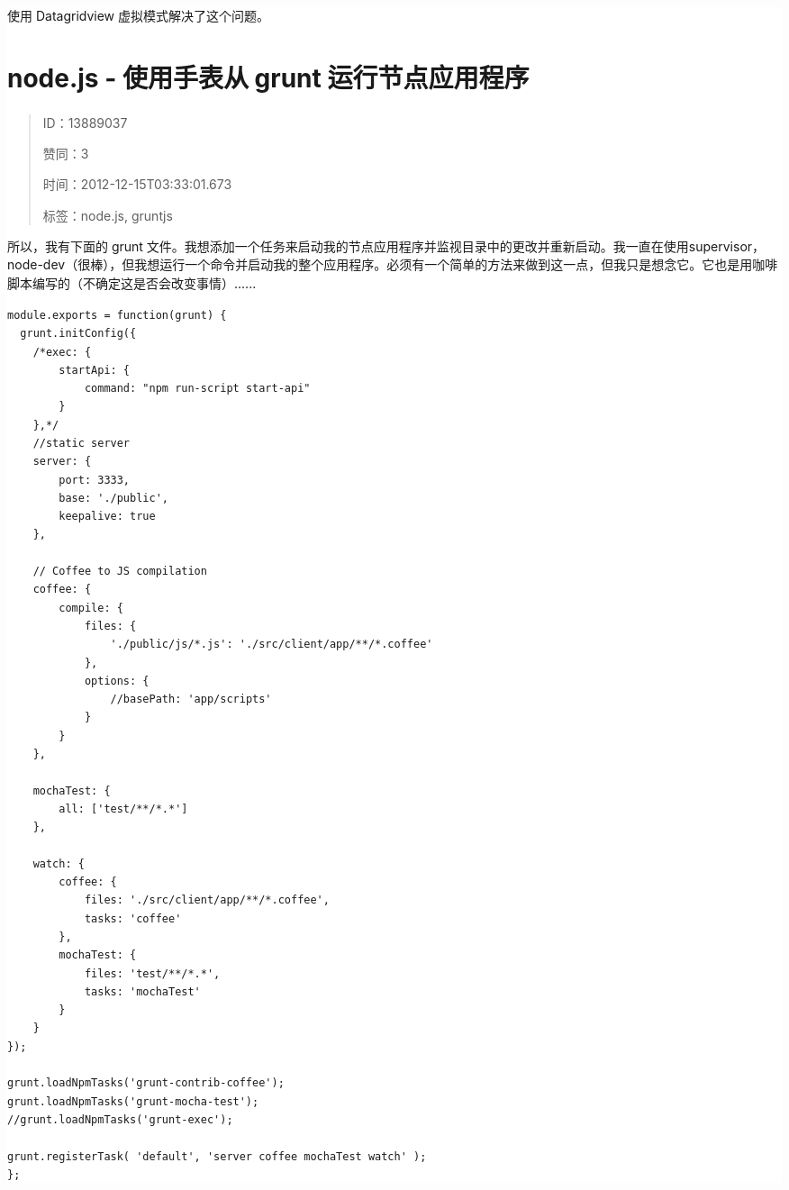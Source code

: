 使用 Datagridview 虚拟模式解决了这个问题。

# node.js - 使用手表从 grunt 运行节点应用程序

> ID：13889037
> 
> 赞同：3
> 
> 时间：2012-12-15T03:33:01.673
> 
> 标签：node.js, gruntjs

所以，我有下面的 grunt 文件。我想添加一个任务来启动我的节点应用程序并监视目录中的更改并重新启动。我一直在使用supervisor，node-dev（很棒），但我想运行一个命令并启动我的整个应用程序。必须有一个简单的方法来做到这一点，但我只是想念它。它也是用咖啡脚本编写的（不确定这是否会改变事情）......

```
module.exports = function(grunt) {
  grunt.initConfig({
    /*exec: {
        startApi: {
            command: "npm run-script start-api"
        }
    },*/
    //static server
    server: {
        port: 3333,
        base: './public',
        keepalive: true
    },

    // Coffee to JS compilation
    coffee: {
        compile: {
            files: {
                './public/js/*.js': './src/client/app/**/*.coffee'
            },
            options: {
                //basePath: 'app/scripts'
            }
        }
    },

    mochaTest: {
        all: ['test/**/*.*']
    },

    watch: {
        coffee: {
            files: './src/client/app/**/*.coffee',
            tasks: 'coffee'
        },
        mochaTest: {
            files: 'test/**/*.*',
            tasks: 'mochaTest'
        }
    }
});

grunt.loadNpmTasks('grunt-contrib-coffee');
grunt.loadNpmTasks('grunt-mocha-test');
//grunt.loadNpmTasks('grunt-exec');

grunt.registerTask( 'default', 'server coffee mochaTest watch' );
}; 
```